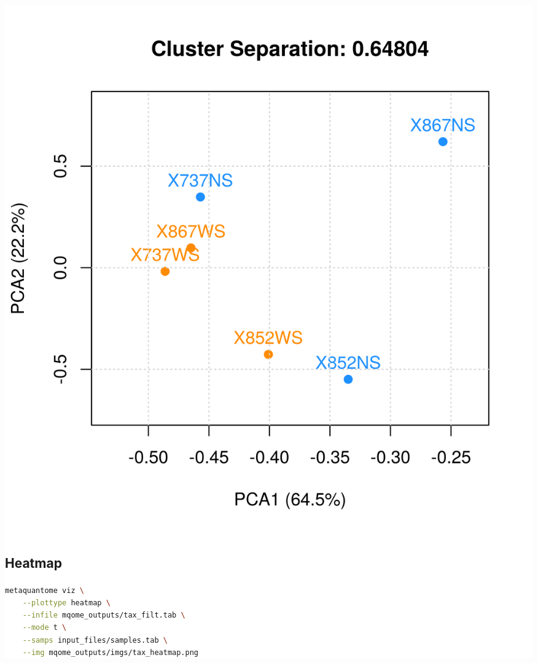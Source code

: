<img src='mqome_outputs/imgs/tax_pca.png'/>

## Heatmap


```bash
metaquantome viz \
	--plottype heatmap \
    --infile mqome_outputs/tax_filt.tab \
    --mode t \
    --samps input_files/samples.tab \
    --img mqome_outputs/imgs/tax_heatmap.png
```
